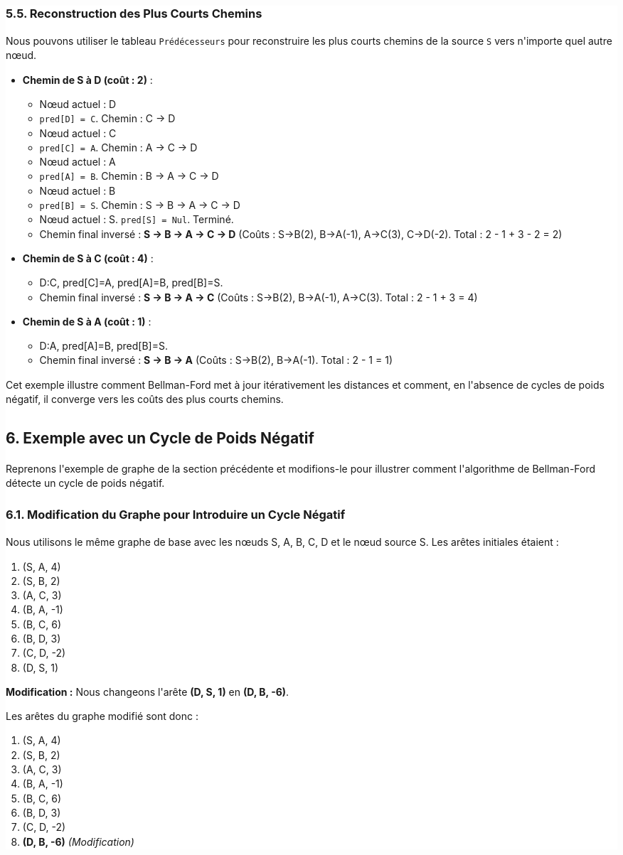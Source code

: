 ### 5.5. Reconstruction des Plus Courts Chemins

Nous pouvons utiliser le tableau `Prédécesseurs` pour reconstruire les plus courts chemins de la source `S` vers n'importe quel autre nœud.

*   **Chemin de S à D (coût : 2)** :
    *   Nœud actuel : D
    *   `pred[D] = C`. Chemin : C -> D
    *   Nœud actuel : C
    *   `pred[C] = A`. Chemin : A -> C -> D
    *   Nœud actuel : A
    *   `pred[A] = B`. Chemin : B -> A -> C -> D
    *   Nœud actuel : B
    *   `pred[B] = S`. Chemin : S -> B -> A -> C -> D
    *   Nœud actuel : S. `pred[S] = Nul`. Terminé.
    *   Chemin final inversé : **S -> B -> A -> C -> D** (Coûts : S->B(2), B->A(-1), A->C(3), C->D(-2). Total : 2 - 1 + 3 - 2 = 2)

*   **Chemin de S à C (coût : 4)** :
    *   D:C, pred[C]=A, pred[A]=B, pred[B]=S.
    *   Chemin final inversé : **S -> B -> A -> C** (Coûts : S->B(2), B->A(-1), A->C(3). Total : 2 - 1 + 3 = 4)

*   **Chemin de S à A (coût : 1)** :
    *   D:A, pred[A]=B, pred[B]=S.
    *   Chemin final inversé : **S -> B -> A** (Coûts : S->B(2), B->A(-1). Total : 2 - 1 = 1)

Cet exemple illustre comment Bellman-Ford met à jour itérativement les distances et comment, en l'absence de cycles de poids négatif, il converge vers les coûts des plus courts chemins.

## 6. Exemple avec un Cycle de Poids Négatif

Reprenons l'exemple de graphe de la section précédente et modifions-le pour illustrer comment l'algorithme de Bellman-Ford détecte un cycle de poids négatif.

### 6.1. Modification du Graphe pour Introduire un Cycle Négatif

Nous utilisons le même graphe de base avec les nœuds S, A, B, C, D et le nœud source S.
Les arêtes initiales étaient :
1.  (S, A, 4)
2.  (S, B, 2)
3.  (A, C, 3)
4.  (B, A, -1)
5.  (B, C, 6)
6.  (B, D, 3)
7.  (C, D, -2)
8.  (D, S, 1)

**Modification :** Nous changeons l'arête **(D, S, 1)** en **(D, B, -6)**.

Les arêtes du graphe modifié sont donc :
1.  (S, A, 4)
2.  (S, B, 2)
3.  (A, C, 3)
4.  (B, A, -1)
5.  (B, C, 6)
6.  (B, D, 3)
7.  (C, D, -2)
8.  **(D, B, -6)**  *(Modification)*

